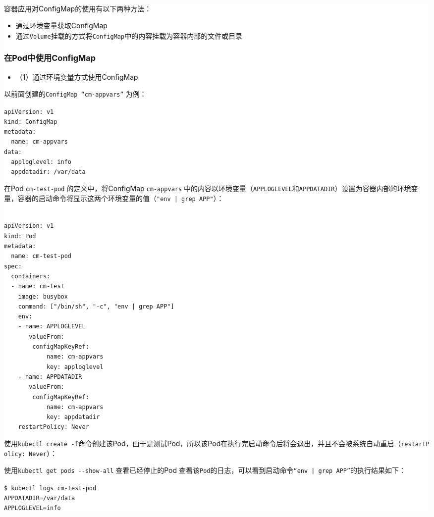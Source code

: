 容器应用对ConfigMap的使用有以下两种方法：

* 通过环境变量获取ConfigMap
* 通过`Volume`挂载的方式将`ConfigMap`中的内容挂载为容器内部的文件或目录

### 在Pod中使用ConfigMap

* （1）通过环境变量方式使用ConfigMap

以前面创建的`ConfigMap “cm-appvars”` 为例：

```
apiVersion: v1
kind: ConfigMap
metadata:
  name: cm-appvars
data:
  apploglevel: info
  appdatadir: /var/data
```

在Pod `cm-test-pod` 的定义中，将ConfigMap `cm-appvars` 中的内容以环境变量（`APPLOGLEVEL`和`APPDATADIR`）设置为容器内部的环境变量，容器的启动命令将显示这两个环境变量的值（`"env | grep APP"`）：

```

apiVersion: v1
kind: Pod
metadata:
  name: cm-test-pod
spec:
  containers:
  - name: cm-test
    image: busybox
    command: ["/bin/sh", "-c", "env | grep APP"]
    env:
    - name: APPLOGLEVEL
       valueFrom:
       	configMapKeyRef:
       		name: cm-appvars
       		key: apploglevel
    - name: APPDATADIR
       valueFrom: 
       	configMapKeyRef:
       		name: cm-appvars
       		key: appdatadir
    restartPolicy: Never
```

使用`kubectl create -f`命令创建该Pod，由于是测试Pod，所以该Pod在执行完启动命令后将会退出，并且不会被系统自动重启（`restartPolicy: Never`）：

使用`kubectl get pods --show-all` 查看已经停止的Pod
查看该`Pod`的日志，可以看到启动命令`“env | grep APP”`的执行结果如下：

```
$ kubectl logs cm-test-pod
APPDATADIR=/var/data
APPLOGLEVEL=info
```

